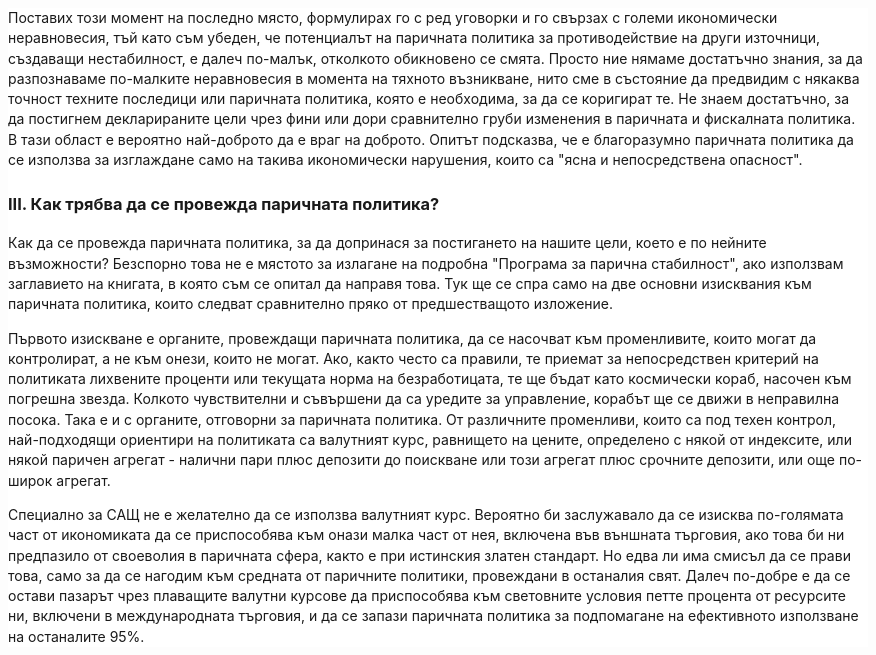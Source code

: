 Поставих този момент на последно място, формулирах го с ред
уговорки и го свързах с големи икономически неравновесия, тъй
като съм убеден, че потенциалът на паричната политика за
противодействие на други източници, създаващи нестабилност,
е далеч по-малък, отколкото обикновено се смята. Просто ние
нямаме достатъчно знания, за да разпознаваме по-малките
неравновесия в момента на тяхното възникване, нито сме в
състояние да предвидим с някаква точност техните последици или
паричната политика, която е необходима, за да се коригират те. Не
знаем достатъчно, за да постигнем декларираните цели чрез фини
или дори сравнително груби изменения в паричната и фискалната
политика. В тази област е вероятно най-доброто да е враг на
доброто. Опитът подсказва, че е благоразумно паричната политика да
се използва за изглаждане само на такива икономически нарушения,
които са "ясна и непосредствена опасност".

### III. Как трябва да се провежда паричната политика?

Как да се провежда паричната политика, за да допринася за
постигането на нашите цели, което е по нейните възможности?
Безспорно това не е мястото за излагане на подробна "Програма за
парична стабилност", ако използвам заглавието на книгата, в която
съм се опитал да направя това. Тук ще се спра само на две основни
изисквания към паричната политика, които следват сравнително
пряко от предшестващото изложение.

Първото изискване е органите, провеждащи паричната политика, да
се насочват към променливите, които могат да контролират, а не
към онези, които не могат. Ако, както често са правили, те
приемат за непосредствен критерий на политиката лихвените
проценти или текущата норма на безработицата, те ще бъдат като
космически кораб, насочен към погрешна звезда. Колкото
чувствителни и съвършени да са уредите за управление, корабът ще
се движи в неправилна посока. Така е и с органите, отговорни за
паричната политика. От различните променливи, които са под техен
контрол, най-подходящи ориентири на политиката са валутният курс,
равнището на цените, определено с някой от индексите, или някой
паричен агрегат - налични пари плюс депозити до поискване или
този агрегат плюс срочните депозити, или още по-широк агрегат.

Специално за САЩ не е желателно да се използва валутният курс.
Вероятно би заслужавало да се изисква по-голямата част от
икономиката дa се приспособява към онази малка част от нея,
включена във външната търговия, ако това би ни предпазило от
своеволия в паричната сфера, както е при истинския златен
стандарт. Но едва ли има смисъл да се прави това, само за да се
нагодим към средната от паричните политики, провеждани в
останалия свят. Далеч по-добре е да се остави пазарът чрез
плаващите валутни курсове да приспособява към световните условия
петте процента от ресурсите ни, включени в международната
търговия, и да се запази паричната политика за подпомагане на
ефективното използване на останалите 95%.
